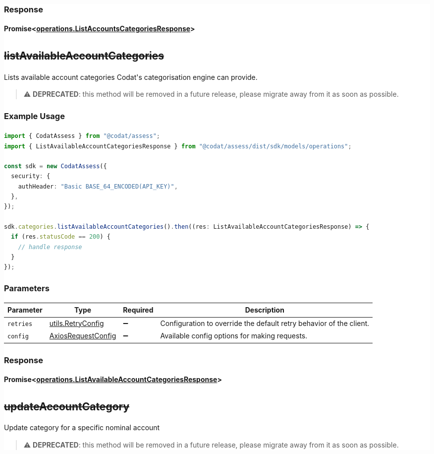 
### Response

**Promise<[operations.ListAccountsCategoriesResponse](../../models/operations/listaccountscategoriesresponse.md)>**


## ~~listAvailableAccountCategories~~

Lists available account categories Codat's categorisation engine can provide. 

> :warning: **DEPRECATED**: this method will be removed in a future release, please migrate away from it as soon as possible.

### Example Usage

```typescript
import { CodatAssess } from "@codat/assess";
import { ListAvailableAccountCategoriesResponse } from "@codat/assess/dist/sdk/models/operations";

const sdk = new CodatAssess({
  security: {
    authHeader: "Basic BASE_64_ENCODED(API_KEY)",
  },
});

sdk.categories.listAvailableAccountCategories().then((res: ListAvailableAccountCategoriesResponse) => {
  if (res.statusCode == 200) {
    // handle response
  }
});
```

### Parameters

| Parameter                                                           | Type                                                                | Required                                                            | Description                                                         |
| ------------------------------------------------------------------- | ------------------------------------------------------------------- | ------------------------------------------------------------------- | ------------------------------------------------------------------- |
| `retries`                                                           | [utils.RetryConfig](../../models/utils/retryconfig.md)              | :heavy_minus_sign:                                                  | Configuration to override the default retry behavior of the client. |
| `config`                                                            | [AxiosRequestConfig](https://axios-http.com/docs/req_config)        | :heavy_minus_sign:                                                  | Available config options for making requests.                       |


### Response

**Promise<[operations.ListAvailableAccountCategoriesResponse](../../models/operations/listavailableaccountcategoriesresponse.md)>**


## ~~updateAccountCategory~~

Update category for a specific nominal account

> :warning: **DEPRECATED**: this method will be removed in a future release, please migrate away from it as soon as possible.

